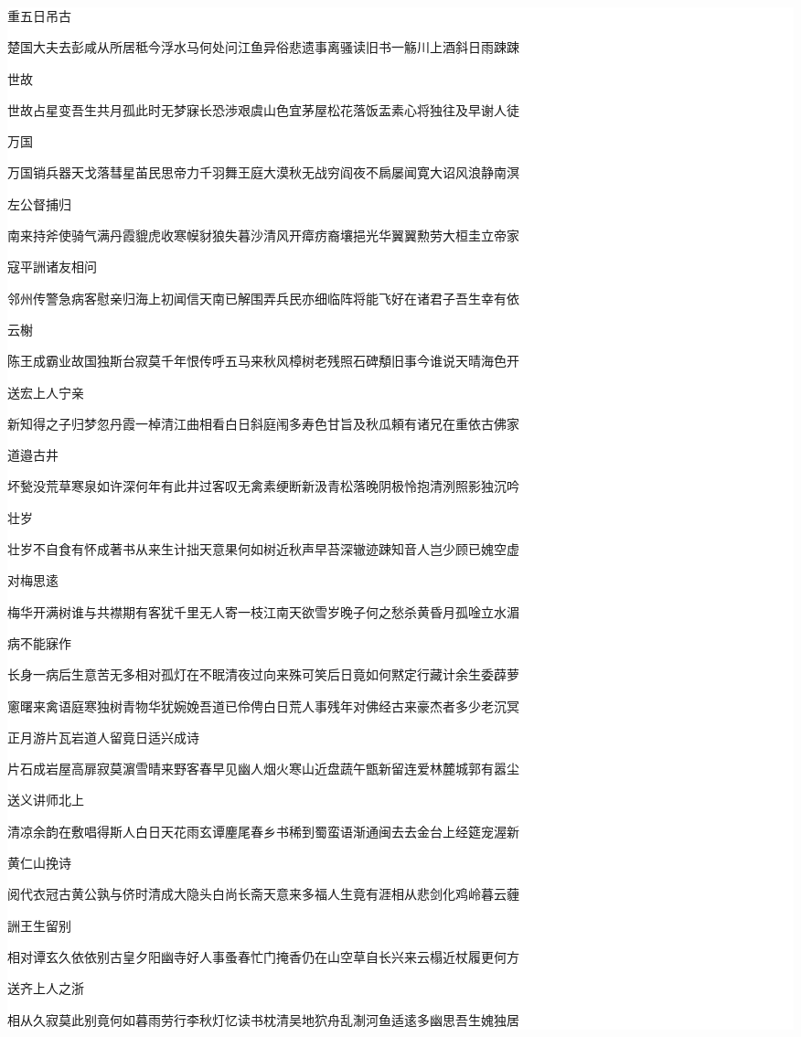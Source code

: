 重五日吊古  

楚国大夫去彭咸从所居秪今浮水马何处问江鱼异俗悲遗事离骚读旧书一觞川上酒斜日雨踈踈  

世故  

世故占星变吾生共月孤此时无梦寐长恐渉艰虞山色宜茅屋松花落饭盂素心将独往及早谢人徒  

万国  

万国销兵器天戈落彗星苖民思帝力千羽舞王庭大漠秋无战穷阎夜不扄屡闻寛大诏风浪静南溟  

左公督捕归  

南来持斧使骑气满丹霞貔虎收寒幙豺狼失暮沙清风开瘴疠裔壤挹光华翼翼勲劳大桓圭立帝家  

寇平詶诸友相问  

邻州传警急病客慰亲归海上初闻信天南已解围弄兵民亦细临阵将能飞好在诸君子吾生幸有依  

云榭  

陈王成霸业故国独斯台寂莫千年恨传呼五马来秋风樟树老残照石碑頺旧事今谁说天晴海色开  

送宏上人宁亲  

新知得之子归梦忽丹霞一棹清江曲相看白日斜庭闱多寿色甘旨及秋瓜頼有诸兄在重依古佛家  

道邉古井  

坏甃没荒草寒泉如许深何年有此井过客叹无禽素绠断新汲青松落晚阴极怜抱清洌照影独沉吟  

壮岁  

壮岁不自食有怀成著书从来生计拙天意果何如树近秋声早苔深辙迹踈知音人岂少顾已媿空虚  

对梅思逺  

梅华开满树谁与共襟期有客犹千里无人寄一枝江南天欲雪岁晚子何之愁杀黄昏月孤唫立水湄  

病不能寐作  

长身一病后生意苦无多相对孤灯在不眠清夜过向来殊可笑后日竟如何黙定行藏计余生委薜萝  

窻曙来禽语庭寒独树青物华犹婉娩吾道已伶俜白日荒人事残年对佛经古来豪杰者多少老沉冥  

正月游片瓦岩道人留竟日适兴成诗  

片石成岩屋高扉寂莫濵雪晴来野客春早见幽人烟火寒山近盘蔬午甑新留连爱林麓城郭有嚣尘  

送义讲师北上  

清凉余韵在敷唱得斯人白日天花雨玄谭麈尾春乡书稀到蜀蛮语渐通闽去去金台上经筵宠渥新  

黄仁山挽诗  

阅代衣冠古黄公孰与侪时清成大隐头白尚长斋天意来多福人生竟有涯相从悲剑化鸡岭暮云薶  

詶王生留别  

相对谭玄久依依别古皇夕阳幽寺好人事蚤春忙门掩香仍在山空草自长兴来云榻近杖履更何方  

送齐上人之浙  

相从久寂莫此别竟何如暮雨劳行李秋灯忆读书枕清吴地狖舟乱淛河鱼适逺多幽思吾生媿独居  
